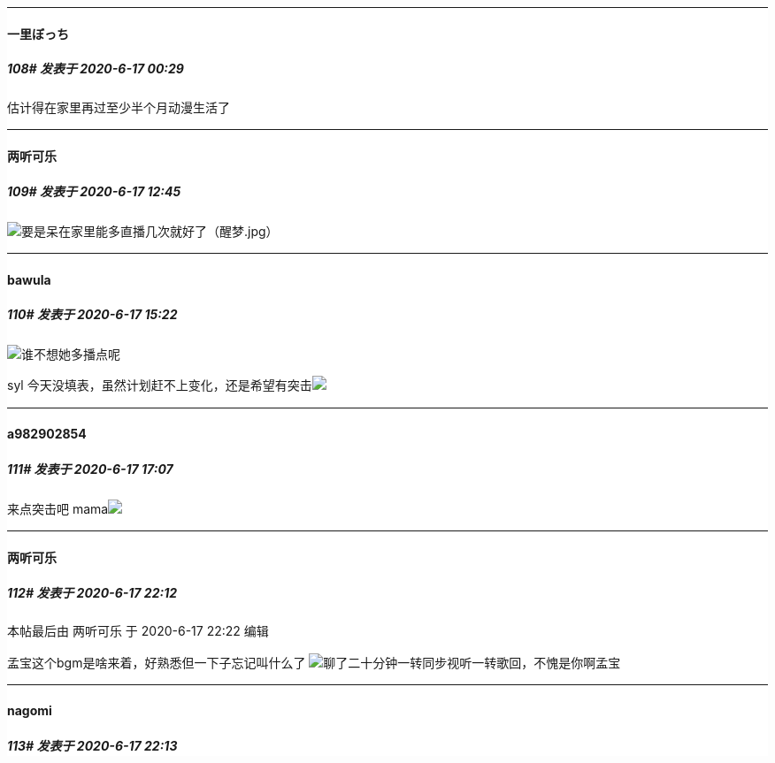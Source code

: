 
-----

####  一里ぼっち  
##### 108#       发表于 2020-6-17 00:29


估计得在家里再过至少半个月动漫生活了


-----

####  两听可乐  
##### 109#       发表于 2020-6-17 12:45


<img src="https://static.saraba1st.com/image/smiley/face2017/066.png" referrerpolicy="no-referrer">要是呆在家里能多直播几次就好了（醒梦.jpg）


-----

####  bawula  
##### 110#       发表于 2020-6-17 15:22


<img src="https://static.saraba1st.com/image/smiley/face2017/118.png" referrerpolicy="no-referrer">谁不想她多播点呢

syl 今天没填表，虽然计划赶不上变化，还是希望有突击<img src="https://static.saraba1st.com/image/smiley/face2017/075.png" referrerpolicy="no-referrer">


-----

####  a982902854  
##### 111#       发表于 2020-6-17 17:07


来点突击吧 mama<img src="https://static.saraba1st.com/image/smiley/face2017/072.png" referrerpolicy="no-referrer">


-----

####  两听可乐  
##### 112#       发表于 2020-6-17 22:12


 本帖最后由 两听可乐 于 2020-6-17 22:22 编辑 

孟宝这个bgm是啥来着，好熟悉但一下子忘记叫什么了
<img src="https://static.saraba1st.com/image/smiley/face2017/025.png" referrerpolicy="no-referrer">聊了二十分钟一转同步视听一转歌回，不愧是你啊孟宝


-----

####  nagomi  
##### 113#       发表于 2020-6-17 22:13
